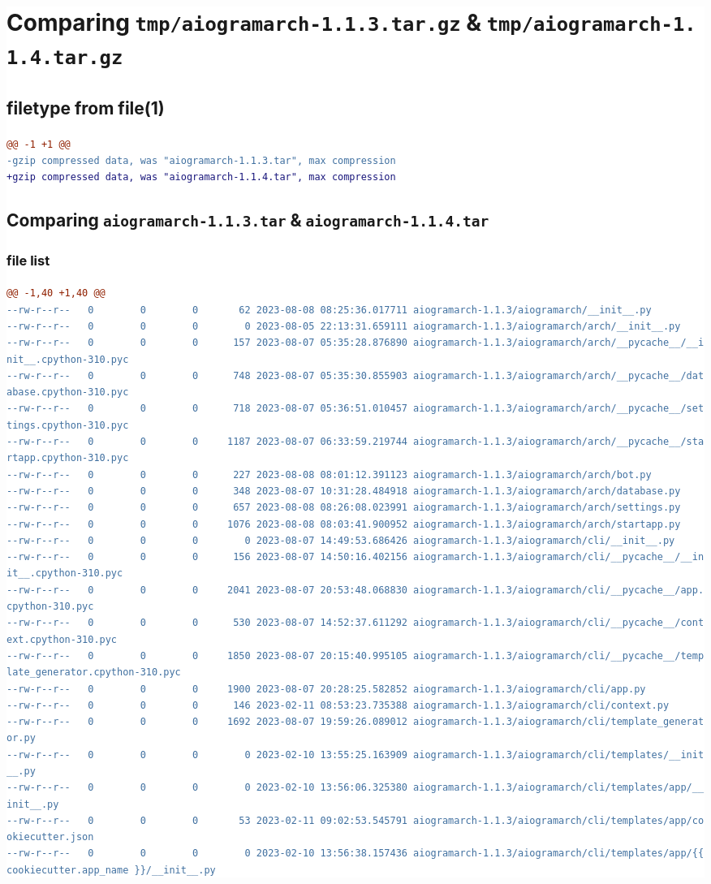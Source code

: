 # Comparing `tmp/aiogramarch-1.1.3.tar.gz` & `tmp/aiogramarch-1.1.4.tar.gz`

## filetype from file(1)

```diff
@@ -1 +1 @@
-gzip compressed data, was "aiogramarch-1.1.3.tar", max compression
+gzip compressed data, was "aiogramarch-1.1.4.tar", max compression
```

## Comparing `aiogramarch-1.1.3.tar` & `aiogramarch-1.1.4.tar`

### file list

```diff
@@ -1,40 +1,40 @@
--rw-r--r--   0        0        0       62 2023-08-08 08:25:36.017711 aiogramarch-1.1.3/aiogramarch/__init__.py
--rw-r--r--   0        0        0        0 2023-08-05 22:13:31.659111 aiogramarch-1.1.3/aiogramarch/arch/__init__.py
--rw-r--r--   0        0        0      157 2023-08-07 05:35:28.876890 aiogramarch-1.1.3/aiogramarch/arch/__pycache__/__init__.cpython-310.pyc
--rw-r--r--   0        0        0      748 2023-08-07 05:35:30.855903 aiogramarch-1.1.3/aiogramarch/arch/__pycache__/database.cpython-310.pyc
--rw-r--r--   0        0        0      718 2023-08-07 05:36:51.010457 aiogramarch-1.1.3/aiogramarch/arch/__pycache__/settings.cpython-310.pyc
--rw-r--r--   0        0        0     1187 2023-08-07 06:33:59.219744 aiogramarch-1.1.3/aiogramarch/arch/__pycache__/startapp.cpython-310.pyc
--rw-r--r--   0        0        0      227 2023-08-08 08:01:12.391123 aiogramarch-1.1.3/aiogramarch/arch/bot.py
--rw-r--r--   0        0        0      348 2023-08-07 10:31:28.484918 aiogramarch-1.1.3/aiogramarch/arch/database.py
--rw-r--r--   0        0        0      657 2023-08-08 08:26:08.023991 aiogramarch-1.1.3/aiogramarch/arch/settings.py
--rw-r--r--   0        0        0     1076 2023-08-08 08:03:41.900952 aiogramarch-1.1.3/aiogramarch/arch/startapp.py
--rw-r--r--   0        0        0        0 2023-08-07 14:49:53.686426 aiogramarch-1.1.3/aiogramarch/cli/__init__.py
--rw-r--r--   0        0        0      156 2023-08-07 14:50:16.402156 aiogramarch-1.1.3/aiogramarch/cli/__pycache__/__init__.cpython-310.pyc
--rw-r--r--   0        0        0     2041 2023-08-07 20:53:48.068830 aiogramarch-1.1.3/aiogramarch/cli/__pycache__/app.cpython-310.pyc
--rw-r--r--   0        0        0      530 2023-08-07 14:52:37.611292 aiogramarch-1.1.3/aiogramarch/cli/__pycache__/context.cpython-310.pyc
--rw-r--r--   0        0        0     1850 2023-08-07 20:15:40.995105 aiogramarch-1.1.3/aiogramarch/cli/__pycache__/template_generator.cpython-310.pyc
--rw-r--r--   0        0        0     1900 2023-08-07 20:28:25.582852 aiogramarch-1.1.3/aiogramarch/cli/app.py
--rw-r--r--   0        0        0      146 2023-02-11 08:53:23.735388 aiogramarch-1.1.3/aiogramarch/cli/context.py
--rw-r--r--   0        0        0     1692 2023-08-07 19:59:26.089012 aiogramarch-1.1.3/aiogramarch/cli/template_generator.py
--rw-r--r--   0        0        0        0 2023-02-10 13:55:25.163909 aiogramarch-1.1.3/aiogramarch/cli/templates/__init__.py
--rw-r--r--   0        0        0        0 2023-02-10 13:56:06.325380 aiogramarch-1.1.3/aiogramarch/cli/templates/app/__init__.py
--rw-r--r--   0        0        0       53 2023-02-11 09:02:53.545791 aiogramarch-1.1.3/aiogramarch/cli/templates/app/cookiecutter.json
--rw-r--r--   0        0        0        0 2023-02-10 13:56:38.157436 aiogramarch-1.1.3/aiogramarch/cli/templates/app/{{ cookiecutter.app_name }}/__init__.py
```